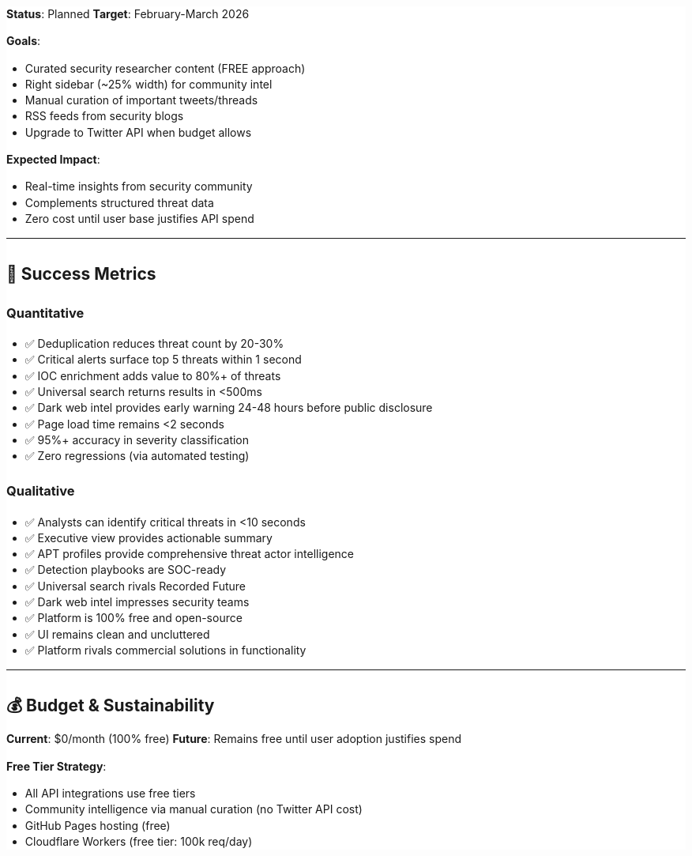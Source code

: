 **Status**: Planned
**Target**: February-March 2026

**Goals**:

- Curated security researcher content (FREE approach)
- Right sidebar (~25% width) for community intel
- Manual curation of important tweets/threads
- RSS feeds from security blogs
- Upgrade to Twitter API when budget allows

**Expected Impact**:

- Real-time insights from security community
- Complements structured threat data
- Zero cost until user base justifies API spend

---

## 🎯 Success Metrics

### Quantitative

- ✅ Deduplication reduces threat count by 20-30%
- ✅ Critical alerts surface top 5 threats within 1 second
- ✅ IOC enrichment adds value to 80%+ of threats
- ✅ Universal search returns results in <500ms
- ✅ Dark web intel provides early warning 24-48 hours before public disclosure
- ✅ Page load time remains <2 seconds
- ✅ 95%+ accuracy in severity classification
- ✅ Zero regressions (via automated testing)

### Qualitative

- ✅ Analysts can identify critical threats in <10 seconds
- ✅ Executive view provides actionable summary
- ✅ APT profiles provide comprehensive threat actor intelligence
- ✅ Detection playbooks are SOC-ready
- ✅ Universal search rivals Recorded Future
- ✅ Dark web intel impresses security teams
- ✅ Platform is 100% free and open-source
- ✅ UI remains clean and uncluttered
- ✅ Platform rivals commercial solutions in functionality

---

## 💰 Budget & Sustainability

**Current**: $0/month (100% free)
**Future**: Remains free until user adoption justifies spend

**Free Tier Strategy**:

- All API integrations use free tiers
- Community intelligence via manual curation (no Twitter API cost)
- GitHub Pages hosting (free)
- Cloudflare Workers (free tier: 100k req/day)
